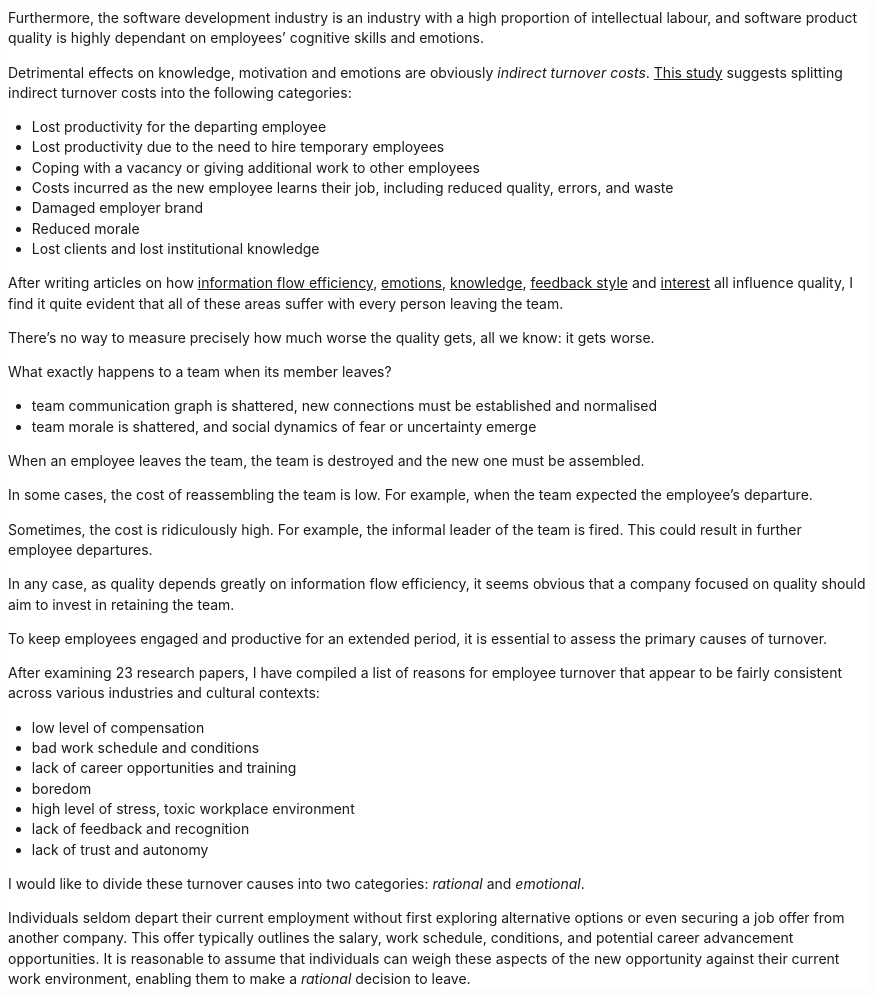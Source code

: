 Furthermore, the software development industry is an industry with a high proportion of intellectual labour, and software product quality is highly dependant on employees’ cognitive skills and emotions.

Detrimental effects on knowledge, motivation and emotions are obviously _indirect turnover costs_. [This study](https://www.scribd.com/document/112707536/There-Are-Significant-Business-Costs-to-Replacing-Employees) suggests splitting indirect turnover costs into the following categories:

- Lost productivity for the departing employee
- Lost productivity due to the need to hire temporary employees
- Coping with a vacancy or giving additional work to other employees
- Costs incurred as the new employee learns their job, including reduced quality, errors, and waste
- Damaged employer brand
- Reduced morale
- Lost clients and lost institutional knowledge

After writing articles on how [information flow efficiency](https://qase.io/blog/quality-and-information-loss-in-conversion/), [emotions](https://qase.io/blog/quality-and-team-design/), [knowledge](https://qase.io/blog/quality-knowledge-overlap/), [feedback style](https://qase.io/blog/quality-and-management-complexity/) and [interest](https://qase.io/blog/quality-and-interest/) all influence quality, I find it quite evident that all of these areas suffer with every person leaving the team.

There’s no way to measure precisely how much worse the quality gets, all we know: it gets worse.

What exactly happens to a team when its member leaves?

- team communication graph is shattered, new connections must be established and normalised
- team morale is shattered, and social dynamics of fear or uncertainty emerge

When an employee leaves the team, the team is destroyed and the new one must be assembled.

In some cases, the cost of reassembling the team is low. For example, when the team expected the employee’s departure. 

Sometimes, the cost is ridiculously high. For example, the informal leader of the team is fired. This could result in further employee departures.

In any case, as quality depends greatly on information flow efficiency, it seems obvious that a company focused on quality should aim to invest in retaining the team.

To keep employees engaged and productive for an extended period, it is essential to assess the primary causes of turnover.

After examining 23 research papers, I have compiled a list of reasons for employee turnover that appear to be fairly consistent across various industries and cultural contexts:

- low level of compensation
- bad work schedule and conditions
- lack of career opportunities and training
- boredom
- high level of stress, toxic workplace environment
- lack of feedback and recognition
- lack of trust and autonomy

I would like to divide these turnover causes into two categories: _rational_ and _emotional_.

Individuals seldom depart their current employment without first exploring alternative options or even securing a job offer from another company. This offer typically outlines the salary, work schedule, conditions, and potential career advancement opportunities. It is reasonable to assume that individuals can weigh these aspects of the new opportunity against their current work environment, enabling them to make a _rational_ decision to leave.
